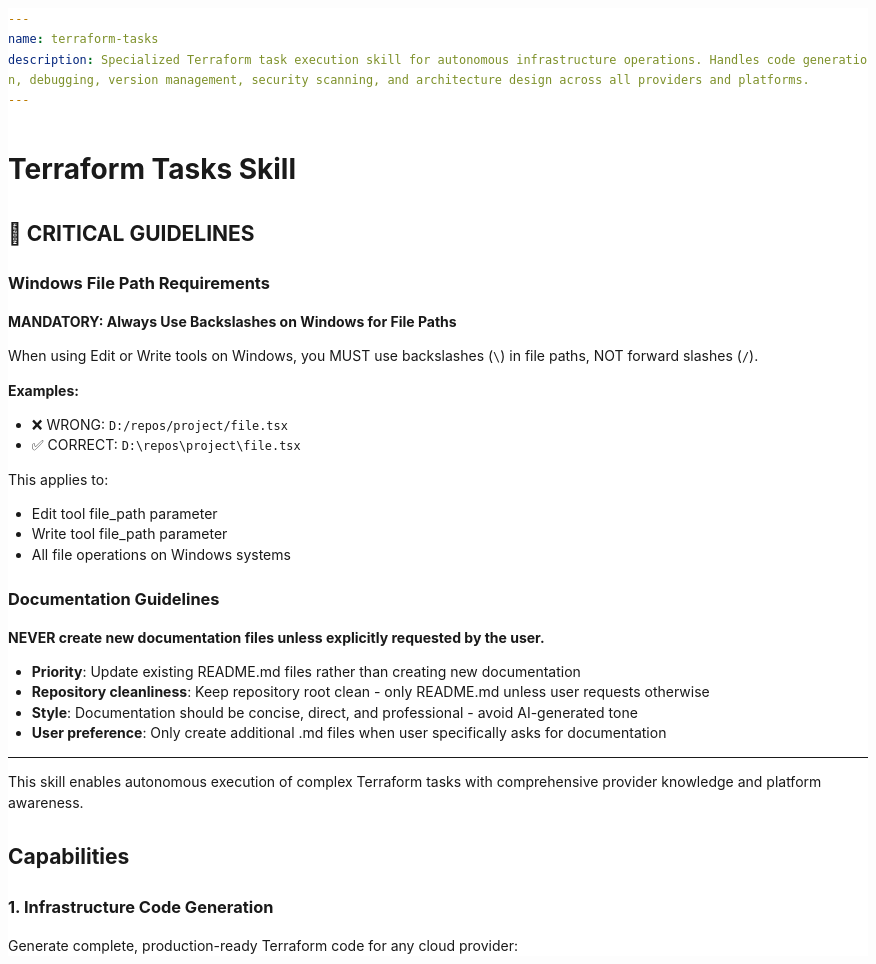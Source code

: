 ```yaml
---
name: terraform-tasks
description: Specialized Terraform task execution skill for autonomous infrastructure operations. Handles code generation, debugging, version management, security scanning, and architecture design across all providers and platforms.
---
```


# Terraform Tasks Skill

## 🚨 CRITICAL GUIDELINES

### Windows File Path Requirements

**MANDATORY: Always Use Backslashes on Windows for File Paths**

When using Edit or Write tools on Windows, you MUST use backslashes (`\`) in file paths, NOT forward slashes (`/`).

**Examples:**
- ❌ WRONG: `D:/repos/project/file.tsx`
- ✅ CORRECT: `D:\repos\project\file.tsx`

This applies to:
- Edit tool file_path parameter
- Write tool file_path parameter
- All file operations on Windows systems

### Documentation Guidelines

**NEVER create new documentation files unless explicitly requested by the user.**

- **Priority**: Update existing README.md files rather than creating new documentation
- **Repository cleanliness**: Keep repository root clean - only README.md unless user requests otherwise
- **Style**: Documentation should be concise, direct, and professional - avoid AI-generated tone
- **User preference**: Only create additional .md files when user specifically asks for documentation



---

This skill enables autonomous execution of complex Terraform tasks with comprehensive provider knowledge and platform awareness.

## Capabilities

### 1. Infrastructure Code Generation

Generate complete, production-ready Terraform code for any cloud provider:
